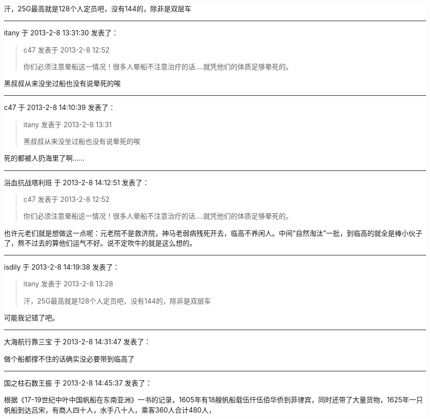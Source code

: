 

汗，25G最高就是128个人定员吧，没有144的，除非是双层车

---------

itany 于 2013-2-8 13:31:30 发表了：

> c47 发表于 2013-2-8 12:52
> 
> 你们必须注意晕船这一情况！很多人晕船不注意治疗的话....就凭他们的体质足够晕死的。



黑叔叔从来没坐过船也没有说晕死的唉

---------

c47 于 2013-2-8 14:10:39 发表了：

> itany 发表于 2013-2-8 13:31
> 
> 黑叔叔从来没坐过船也没有说晕死的唉



死的都被人扔海里了啊......

---------

浴血抗战塔利班 于 2013-2-8 14:12:51 发表了：

> c47 发表于 2013-2-8 12:52
> 
> 你们必须注意晕船这一情况！很多人晕船不注意治疗的话....就凭他们的体质足够晕死的。



也许元老们就是想做这一点呢：元老院不是救济院，神马老弱病残死开去，临高不养闲人。中间“自然淘汰”一批，到临高的就全是棒小伙子了，熬不过去的算他们运气不好。说不定吹牛的就是这么想的。

---------

isdily 于 2013-2-8 14:19:38 发表了：

> itany 发表于 2013-2-8 13:28
> 
> 汗，25G最高就是128个人定员吧，没有144的，除非是双层车



可能我记错了吧。

---------

大海航行靠三宝 于 2013-2-8 14:31:47 发表了：

做个船都撑不住的话确实没必要带到临高了

---------

国之柱石数王振 于 2013-2-8 14:45:37 发表了：

根据《17-19世纪中叶中国帆船在东南亚洲》一书的记录，1605年有18艘帆船载伍仟伍佰华侨到菲律宾，同时还带了大量货物，1625年一只帆船到达吕宋，有商人四十人，水手八十人，乘客360人合计480人，
